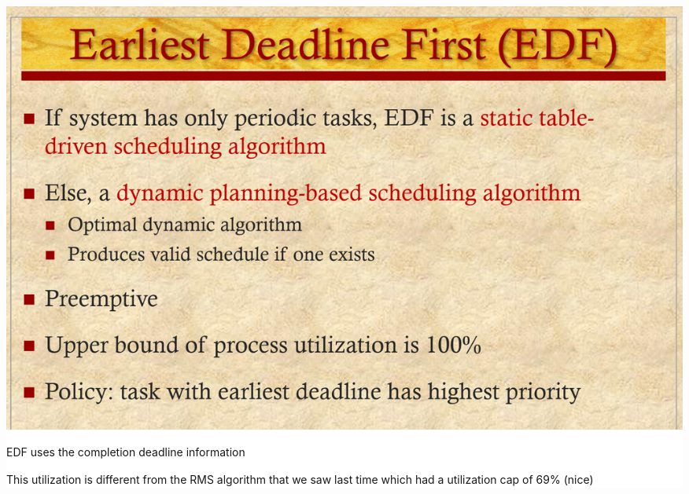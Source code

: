 ![alt text](img/Lecture13/image-1.png)  

EDF uses the completion deadline information  

This utilization is different from the RMS algorithm that we saw last time which had a utilization cap of 69% (nice)  
